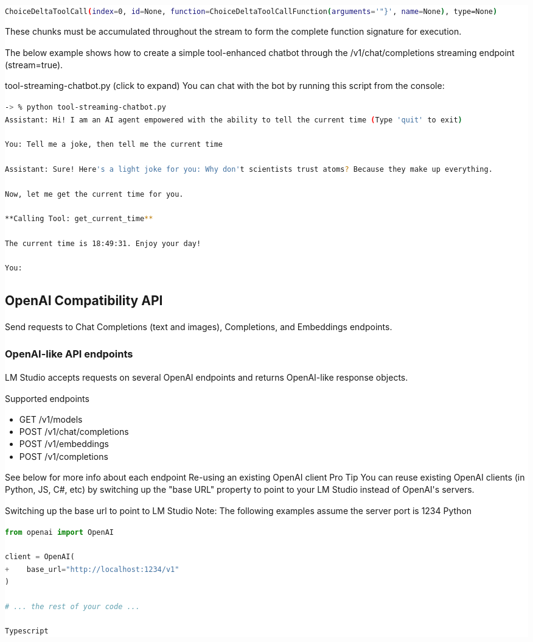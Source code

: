 ```bash
ChoiceDeltaToolCall(index=0, id=None, function=ChoiceDeltaToolCallFunction(arguments='"}', name=None), type=None)
```
These chunks must be accumulated throughout the stream to form the complete function signature for execution.

The below example shows how to create a simple tool-enhanced chatbot through the /v1/chat/completions streaming endpoint (stream=true).

tool-streaming-chatbot.py (click to expand)
You can chat with the bot by running this script from the console:
```bash
-> % python tool-streaming-chatbot.py
Assistant: Hi! I am an AI agent empowered with the ability to tell the current time (Type 'quit' to exit)

You: Tell me a joke, then tell me the current time

Assistant: Sure! Here's a light joke for you: Why don't scientists trust atoms? Because they make up everything.

Now, let me get the current time for you.

**Calling Tool: get_current_time**

The current time is 18:49:31. Enjoy your day!

You:


```

## OpenAI Compatibility API

Send requests to Chat Completions (text and images), Completions, and Embeddings endpoints.

### OpenAI-like API endpoints

LM Studio accepts requests on several OpenAI endpoints and returns OpenAI-like response objects.

Supported endpoints

- GET  /v1/models
- POST /v1/chat/completions
- POST /v1/embeddings
- POST /v1/completions

See below for more info about each endpoint
Re-using an existing OpenAI client
Pro Tip
You can reuse existing OpenAI clients (in Python, JS, C#, etc) by switching up the "base URL" property to point to your LM Studio instead of OpenAI's servers.

Switching up the base url to point to LM Studio
Note: The following examples assume the server port is 1234
Python
```python
from openai import OpenAI

client = OpenAI(
+    base_url="http://localhost:1234/v1"
)

# ... the rest of your code ...

Typescript
```